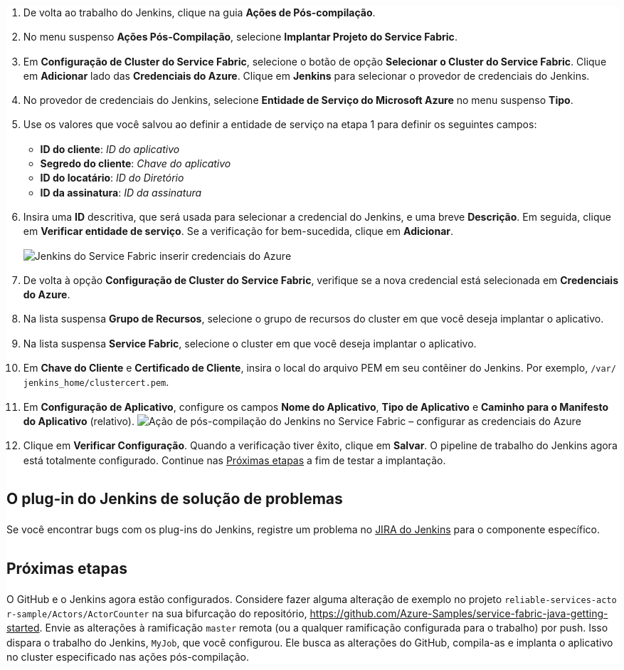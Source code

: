 1. De volta ao trabalho do Jenkins, clique na guia **Ações de Pós-compilação**.
1. No menu suspenso **Ações Pós-Compilação**, selecione **Implantar Projeto do Service Fabric**. 
1. Em **Configuração de Cluster do Service Fabric**, selecione o botão de opção **Selecionar o Cluster do Service Fabric**. Clique em **Adicionar** lado das **Credenciais do Azure**. Clique em **Jenkins** para selecionar o provedor de credenciais do Jenkins.
1. No provedor de credenciais do Jenkins, selecione **Entidade de Serviço do Microsoft Azure** no menu suspenso **Tipo**.
1. Use os valores que você salvou ao definir a entidade de serviço na etapa 1 para definir os seguintes campos:

   * **ID do cliente**: *ID do aplicativo*
   * **Segredo do cliente**: *Chave do aplicativo*
   * **ID do locatário**: *ID do Diretório*
   * **ID da assinatura**: *ID da assinatura*
1. Insira uma **ID** descritiva, que será usada para selecionar a credencial do Jenkins, e uma breve **Descrição**. Em seguida, clique em **Verificar entidade de serviço**. Se a verificação for bem-sucedida, clique em **Adicionar**.

   ![Jenkins do Service Fabric inserir credenciais do Azure](./media/service-fabric-cicd-your-linux-application-with-jenkins/enter-azure-credentials.png)
1. De volta à opção **Configuração de Cluster do Service Fabric**, verifique se a nova credencial está selecionada em **Credenciais do Azure**. 
1. Na lista suspensa **Grupo de Recursos**, selecione o grupo de recursos do cluster em que você deseja implantar o aplicativo.
1. Na lista suspensa **Service Fabric**, selecione o cluster em que você deseja implantar o aplicativo.
1. Em **Chave do Cliente** e **Certificado de Cliente**, insira o local do arquivo PEM em seu contêiner do Jenkins. Por exemplo, `/var/jenkins_home/clustercert.pem`. 
1. Em **Configuração de Aplicativo**, configure os campos **Nome do Aplicativo**, **Tipo de Aplicativo** e **Caminho para o Manifesto do Aplicativo** (relativo).
    ![Ação de pós-compilação do Jenkins no Service Fabric – configurar as credenciais do Azure](./media/service-fabric-cicd-your-linux-application-with-jenkins/post-build-credentials.png)
1. Clique em **Verificar Configuração**. Quando a verificação tiver êxito, clique em **Salvar**. O pipeline de trabalho do Jenkins agora está totalmente configurado. Continue nas [Próximas etapas](#next-steps) a fim de testar a implantação.

## <a name="troubleshooting-the-jenkins-plugin"></a>O plug-in do Jenkins de solução de problemas

Se você encontrar bugs com os plug-ins do Jenkins, registre um problema no [JIRA do Jenkins](https://issues.jenkins-ci.org/) para o componente específico.

## <a name="next-steps"></a>Próximas etapas
O GitHub e o Jenkins agora estão configurados. Considere fazer alguma alteração de exemplo no projeto `reliable-services-actor-sample/Actors/ActorCounter` na sua bifurcação do repositório, https://github.com/Azure-Samples/service-fabric-java-getting-started. Envie as alterações à ramificação `master` remota (ou a qualquer ramificação configurada para o trabalho) por push. Isso dispara o trabalho do Jenkins, `MyJob`, que você configurou. Ele busca as alterações do GitHub, compila-as e implanta o aplicativo no cluster especificado nas ações pós-compilação.  

  
  [build-step]: ./media/service-fabric-cicd-your-linux-application-with-jenkins/build-step.png
  [build-step-dotnet]: ./media/service-fabric-cicd-your-linux-application-with-jenkins/build-step-dotnet.png

